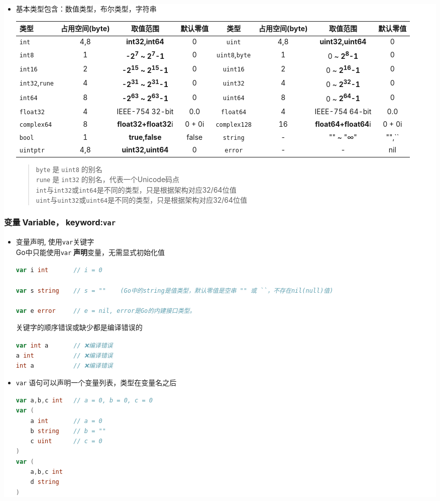 - 基本类型包含：数值类型，布尔类型，字符串

    | 类型             | 占用空间(byte) |                  取值范围                  |  默认零值  |       类型       | 占用空间(byte) |           取值范围           |  默认零值   |
    |:---------------|:----------:|:--------------------------------------:|:------:|:--------------:|:----------:|:------------------------:|:-------:|
    | `int`          |    4,8     |            **int32,int64**             |   0    |     `uint`     |    4,8     |    **uint32,uint64**     |    0    |
    | `int8`         |     1      |  **-2<sup>7</sup> ~ 2<sup>7</sup>-1**  |   0    | `uint8`,`byte` |     1      | 0 ~ **2<sup>8</sup>-1**  |    0    |
    | `int16`        |     2      | **-2<sup>15</sup> ~ 2<sup>15</sup>-1** |   0    |    `uint16`    |     2      | 0 ~ **2<sup>16</sup>-1** |    0    |
    | `int32`,`rune` |     4      | **-2<sup>31</sup> ~ 2<sup>31</sup>-1** |   0    |    `uint32`    |     4      | 0 ~ **2<sup>32</sup>-1** |    0    |
    | `int64`        |     8      | **-2<sup>63</sup> ~ 2<sup>63</sup>-1** |   0    |    `uint64`    |     8      | 0 ~ **2<sup>64</sup>-1** |    0    |
    | `float32`      |     4      |            IEEE-754 32-bit             |  0.0   |   `float64`    |     4      |     IEEE-754 64-bit      |   0.0   |
    | `complex64`    |     8      |          **float32+float32**i          | 0 + 0i |  `complex128`  |     16     |   **float64+float64**i   | 0 + 0i  |
    | `bool`         |     1      |             **true,false**             | false  |    `string`    |     -      |         "" ~ "∞"         | "",\`\` |
    | `uintptr`      |    4,8     |           **uint32,uint64**            |   0    |    `error`     |     -      |            -             |   nil   |

    > `byte` 是 `uint8` 的别名  
      `rune` 是 `int32` 的别名，代表一个Unicode码点  
      `int`与`int32`或`int64`是不同的类型，只是根据架构对应32/64位值  
      `uint`与`uint32`或`uint64`是不同的类型，只是根据架构对应32/64位值

### <span id="变量-variable">**变量 Variable， keyword:`var`**</span>

- 变量声明, 使用`var`关键字  
  Go中只能使用`var` **声明**变量，无需显式初始化值

    ```go
    var i int       // i = 0

    var s string    // s = ""    (Go中的string是值类型，默认零值是空串 "" 或 ``，不存在nil(null)值)

    var e error     // e = nil, error是Go的内建接口类型。
    ```
  
  关键字的顺序错误或缺少都是编译错误的

    ```go
    var int a       // ❌编译错误
    a int           // ❌编译错误
    int a           // ❌编译错误
    ```

- `var` 语句可以声明一个变量列表，类型在变量名之后

    ```go
    var a,b,c int   // a = 0, b = 0, c = 0
    var (
        a int       // a = 0
        b string    // b = ""
        c uint      // c = 0
    )
    var (
        a,b,c int
        d string
    )
    ```
